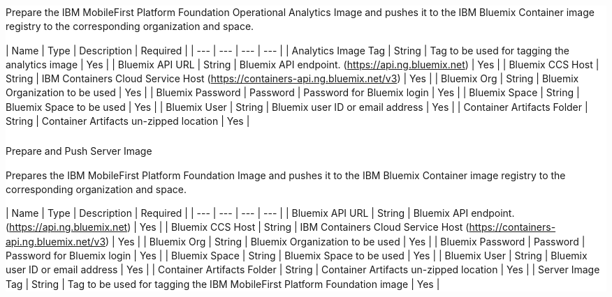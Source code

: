 

Prepare the IBM MobileFirst Platform Foundation Operational Analytics Image 
and pushes it to the IBM Bluemix Container image registry to the corresponding organization and space.




| Name | Type
 | Description | Required |
| --- | --- | --- | --- |
| Analytics Image Tag | String | Tag to be used for tagging the 
analytics image | Yes |
| Bluemix API URL | String | Bluemix API endpoint. (https://api.ng.bluemix.net) | Yes |
| 
Bluemix CCS Host | String | IBM Containers Cloud Service Host (https://containers-api.ng.bluemix.net/v3) | Yes |
| 
Bluemix Org | String | Bluemix Organization to be used | Yes |
| Bluemix Password | Password | Password for Bluemix 
login | Yes |
| Bluemix Space | String | Bluemix Space to be used | Yes |
| Bluemix User | String | Bluemix user ID or 
email address | Yes |
| Container Artifacts Folder | String | Container Artifacts un-zipped location | Yes |


### 
Prepare and Push Server Image


Prepares the IBM MobileFirst Platform Foundation Image and pushes it to the IBM Bluemix 
Container image registry to the corresponding organization and space.




| Name | Type | Description | Required |
| ---
 | --- | --- | --- |
| Bluemix API URL | String | Bluemix API endpoint. (https://api.ng.bluemix.net) | Yes |
| Bluemix 
CCS Host | String | IBM Containers Cloud Service Host (https://containers-api.ng.bluemix.net/v3) | Yes |
| Bluemix Org |
 String | Bluemix Organization to be used | Yes |
| Bluemix Password | Password | Password for Bluemix login | Yes |
| 
Bluemix Space | String | Bluemix Space to be used | Yes |
| Bluemix User | String | Bluemix user ID or email address | 
Yes |
| Container Artifacts Folder | String | Container Artifacts un-zipped location | Yes |
| Server Image Tag | String
 | Tag to be used for tagging the IBM MobileFirst Platform Foundation image | Yes |
